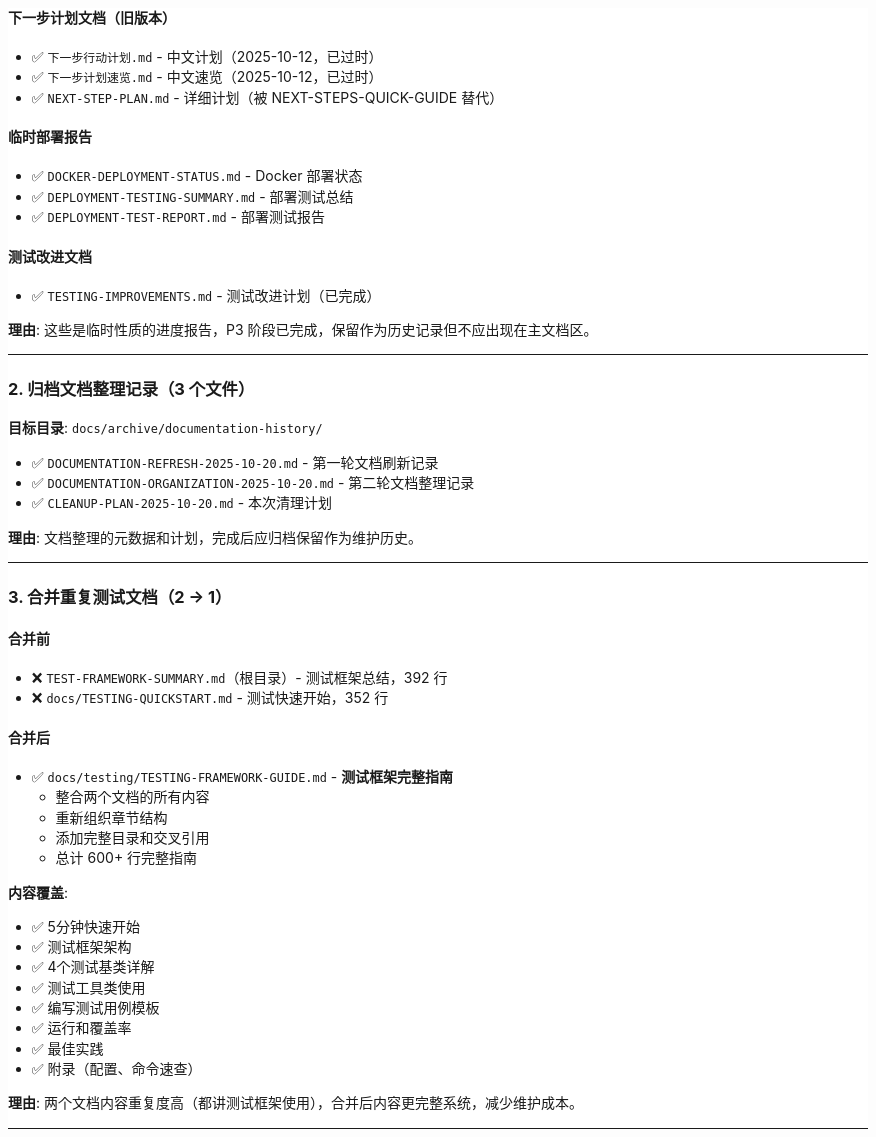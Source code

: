 #### 下一步计划文档（旧版本）
- ✅ `下一步行动计划.md` - 中文计划（2025-10-12，已过时）
- ✅ `下一步计划速览.md` - 中文速览（2025-10-12，已过时）
- ✅ `NEXT-STEP-PLAN.md` - 详细计划（被 NEXT-STEPS-QUICK-GUIDE 替代）

#### 临时部署报告
- ✅ `DOCKER-DEPLOYMENT-STATUS.md` - Docker 部署状态
- ✅ `DEPLOYMENT-TESTING-SUMMARY.md` - 部署测试总结
- ✅ `DEPLOYMENT-TEST-REPORT.md` - 部署测试报告

#### 测试改进文档
- ✅ `TESTING-IMPROVEMENTS.md` - 测试改进计划（已完成）

**理由**: 这些是临时性质的进度报告，P3 阶段已完成，保留作为历史记录但不应出现在主文档区。

---

### 2. 归档文档整理记录（3 个文件）

**目标目录**: `docs/archive/documentation-history/`

- ✅ `DOCUMENTATION-REFRESH-2025-10-20.md` - 第一轮文档刷新记录
- ✅ `DOCUMENTATION-ORGANIZATION-2025-10-20.md` - 第二轮文档整理记录
- ✅ `CLEANUP-PLAN-2025-10-20.md` - 本次清理计划

**理由**: 文档整理的元数据和计划，完成后应归档保留作为维护历史。

---

### 3. 合并重复测试文档（2 → 1）

#### 合并前
- ❌ `TEST-FRAMEWORK-SUMMARY.md`（根目录）- 测试框架总结，392 行
- ❌ `docs/TESTING-QUICKSTART.md` - 测试快速开始，352 行

#### 合并后
- ✅ `docs/testing/TESTING-FRAMEWORK-GUIDE.md` - **测试框架完整指南**
  - 整合两个文档的所有内容
  - 重新组织章节结构
  - 添加完整目录和交叉引用
  - 总计 600+ 行完整指南

**内容覆盖**:
- ✅ 5分钟快速开始
- ✅ 测试框架架构
- ✅ 4个测试基类详解
- ✅ 测试工具类使用
- ✅ 编写测试用例模板
- ✅ 运行和覆盖率
- ✅ 最佳实践
- ✅ 附录（配置、命令速查）

**理由**: 两个文档内容重复度高（都讲测试框架使用），合并后内容更完整系统，减少维护成本。

---